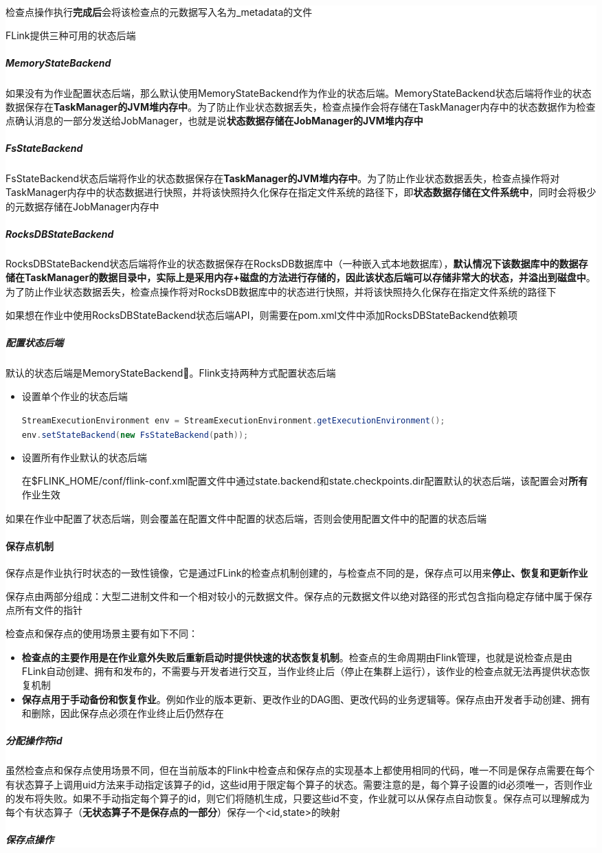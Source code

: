 检查点操作执行**完成后**会将该检查点的元数据写入名为_metadata的文件

FLink提供三种可用的状态后端

##### MemoryStateBackend

如果没有为作业配置状态后端，那么默认使用MemoryStateBackend作为作业的状态后端。MemoryStateBackend状态后端将作业的状态数据保存在**TaskManager的JVM堆内存中**。为了防止作业状态数据丢失，检查点操作会将存储在TaskManager内存中的状态数据作为检查点确认消息的一部分发送给JobManager，也就是说**状态数据存储在JobManager的JVM堆内存中**

##### FsStateBackend

FsStateBackend状态后端将作业的状态数据保存在**TaskManager的JVM堆内存中**。为了防止作业状态数据丢失，检查点操作将对TaskManager内存中的状态数据进行快照，并将该快照持久化保存在指定文件系统的路径下，即**状态数据存储在文件系统中**，同时会将极少的元数据存储在JobManager内存中

##### RocksDBStateBackend

RocksDBStateBackend状态后端将作业的状态数据保存在RocksDB数据库中（一种嵌入式本地数据库），**默认情况下该数据库中的数据存储在TaskManager的数据目录中，实际上是采用内存+磁盘的方法进行存储的，因此该状态后端可以存储非常大的状态，并溢出到磁盘中**。为了防止作业状态数据丢失，检查点操作将对RocksDB数据库中的状态进行快照，并将该快照持久化保存在指定文件系统的路径下

如果想在作业中使用RocksDBStateBackend状态后端API，则需要在pom.xml文件中添加RocksDBStateBackend依赖项 

##### 配置状态后端

默认的状态后端是MemoryStateBackend。Flink支持两种方式配置状态后端

* 设置单个作业的状态后端

  ```java
  StreamExecutionEnvironment env = StreamExecutionEnvironment.getExecutionEnvironment();
  env.setStateBackend(new FsStateBackend(path));
  ```

* 设置所有作业默认的状态后端

  在$FLINK_HOME/conf/flink-conf.xml配置文件中通过state.backend和state.checkpoints.dir配置默认的状态后端，该配置会对**所有**作业生效

如果在作业中配置了状态后端，则会覆盖在配置文件中配置的状态后端，否则会使用配置文件中的配置的状态后端

#### 保存点机制

保存点是作业执行时状态的一致性镜像，它是通过FLink的检查点机制创建的，与检查点不同的是，保存点可以用来**停止、恢复和更新作业**

保存点由两部分组成：大型二进制文件和一个相对较小的元数据文件。保存点的元数据文件以绝对路径的形式包含指向稳定存储中属于保存点所有文件的指针

检查点和保存点的使用场景主要有如下不同：

* **检查点的主要作用是在作业意外失败后重新启动时提供快速的状态恢复机制**。检查点的生命周期由Flink管理，也就是说检查点是由FLink自动创建、拥有和发布的，不需要与开发者进行交互，当作业终止后（停止在集群上运行），该作业的检查点就无法再提供状态恢复机制
* **保存点用于手动备份和恢复作业**。例如作业的版本更新、更改作业的DAG图、更改代码的业务逻辑等。保存点由开发者手动创建、拥有和删除，因此保存点必须在作业终止后仍然存在

##### 分配操作符id

虽然检查点和保存点使用场景不同，但在当前版本的Flink中检查点和保存点的实现基本上都使用相同的代码，唯一不同是保存点需要在每个有状态算子上调用uid方法来手动指定该算子的id，这些id用于限定每个算子的状态。需要注意的是，每个算子设置的id必须唯一，否则作业的发布将失败。如果不手动指定每个算子的id，则它们将随机生成，只要这些id不变，作业就可以从保存点自动恢复。保存点可以理解成为每个有状态算子（**无状态算子不是保存点的一部分**）保存一个<id,state>的映射

##### 保存点操作
